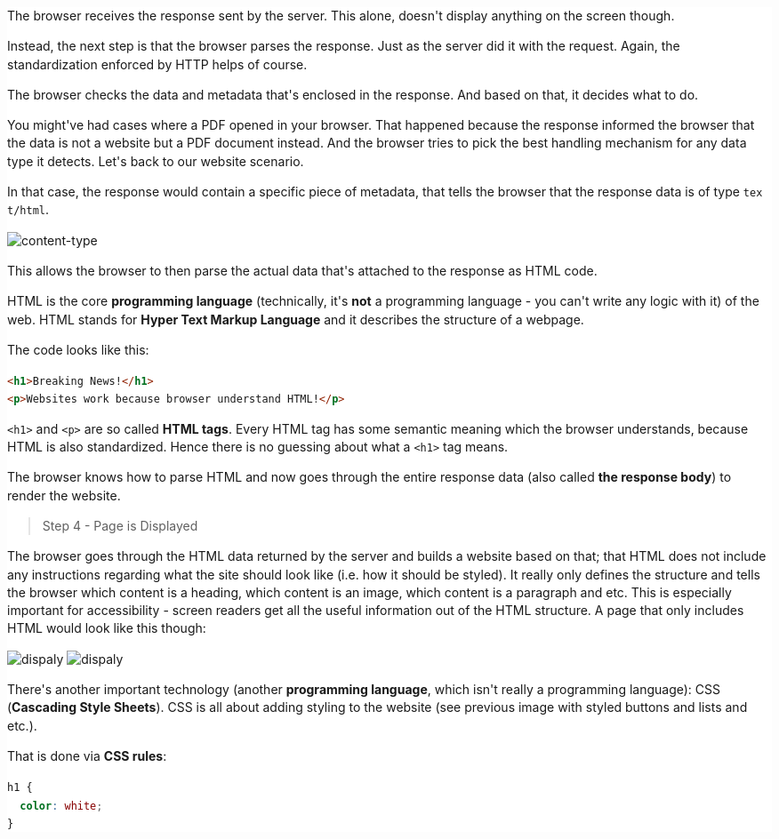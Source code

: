 The browser receives the response sent by the server. This alone, doesn't display anything on the screen though.

Instead, the next step is that the browser parses the response. Just as the server did it with the request. Again, the standardization enforced by HTTP helps of course.

The browser checks the data and metadata that's enclosed in the response. And based on that, it decides what to do.

You might've had cases where a PDF opened in your browser. That happened because the response informed the browser that the data is not a website but a PDF document instead. And the browser tries to pick the best handling mechanism for any data type it detects. Let's back to our website scenario.

In that case, the response would contain a specific piece of metadata, that tells the browser that the response data is of type `text/html`.

![content-type](https://academind.com/static/410eb6ffd1092f9edbdcbba4831d05b4/e5166/content-type-html.jpg)

This allows the browser to then parse the actual data that's attached to the response as HTML code.

HTML is the core **programming language** (technically, it's **not** a programming language - you can't write any logic with it) of the web. HTML stands for **Hyper Text Markup Language** and it describes the structure of a webpage.

The code looks like this:

```html
<h1>Breaking News!</h1>
<p>Websites work because browser understand HTML!</p>
```

`<h1>` and `<p>` are so called **HTML tags**. Every HTML tag has some semantic meaning which the browser understands, because HTML is also standardized. Hence there is no guessing about what a `<h1>` tag means.

The browser knows how to parse HTML and now goes through the entire response data (also called **the response body**) to render the website.

> Step 4 - Page is Displayed

The browser goes through the HTML data returned by the server and builds a website based on that; that HTML does not include any instructions regarding what the site should look like (i.e. how it should be styled). It really only defines the structure and tells the browser which content is a heading, which content is an image, which content is a paragraph and etc. This is especially important for accessibility - screen readers get all the useful information out of the HTML structure. A page that only includes HTML would look like this though:

![dispaly](https://colorlib.com/wp/wp-content/uploads/sites/2/appli-free-template.jpg)
![dispaly](https://mdn.mozillademos.org/files/11781/rendering.svg)

There's another important technology (another **programming language**, which isn't really a programming language): CSS (**Cascading Style Sheets**). CSS is all about adding styling to the website (see previous image with styled buttons and lists and etc.).

That is done via **CSS rules**:

```css
h1 {
  color: white;
}
```
